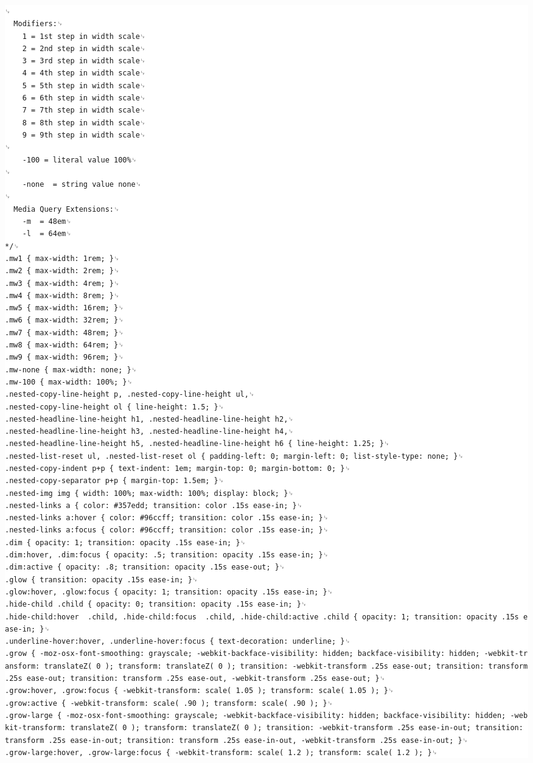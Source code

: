     ␊
      Modifiers:␊
        1 = 1st step in width scale␊
        2 = 2nd step in width scale␊
        3 = 3rd step in width scale␊
        4 = 4th step in width scale␊
        5 = 5th step in width scale␊
        6 = 6th step in width scale␊
        7 = 7th step in width scale␊
        8 = 8th step in width scale␊
        9 = 9th step in width scale␊
    ␊
        -100 = literal value 100%␊
    ␊
        -none  = string value none␊
    ␊
      Media Query Extensions:␊
        -m  = 48em␊
        -l  = 64em␊
    */␊
    .mw1 { max-width: 1rem; }␊
    .mw2 { max-width: 2rem; }␊
    .mw3 { max-width: 4rem; }␊
    .mw4 { max-width: 8rem; }␊
    .mw5 { max-width: 16rem; }␊
    .mw6 { max-width: 32rem; }␊
    .mw7 { max-width: 48rem; }␊
    .mw8 { max-width: 64rem; }␊
    .mw9 { max-width: 96rem; }␊
    .mw-none { max-width: none; }␊
    .mw-100 { max-width: 100%; }␊
    .nested-copy-line-height p, .nested-copy-line-height ul,␊
    .nested-copy-line-height ol { line-height: 1.5; }␊
    .nested-headline-line-height h1, .nested-headline-line-height h2,␊
    .nested-headline-line-height h3, .nested-headline-line-height h4,␊
    .nested-headline-line-height h5, .nested-headline-line-height h6 { line-height: 1.25; }␊
    .nested-list-reset ul, .nested-list-reset ol { padding-left: 0; margin-left: 0; list-style-type: none; }␊
    .nested-copy-indent p+p { text-indent: 1em; margin-top: 0; margin-bottom: 0; }␊
    .nested-copy-separator p+p { margin-top: 1.5em; }␊
    .nested-img img { width: 100%; max-width: 100%; display: block; }␊
    .nested-links a { color: #357edd; transition: color .15s ease-in; }␊
    .nested-links a:hover { color: #96ccff; transition: color .15s ease-in; }␊
    .nested-links a:focus { color: #96ccff; transition: color .15s ease-in; }␊
    .dim { opacity: 1; transition: opacity .15s ease-in; }␊
    .dim:hover, .dim:focus { opacity: .5; transition: opacity .15s ease-in; }␊
    .dim:active { opacity: .8; transition: opacity .15s ease-out; }␊
    .glow { transition: opacity .15s ease-in; }␊
    .glow:hover, .glow:focus { opacity: 1; transition: opacity .15s ease-in; }␊
    .hide-child .child { opacity: 0; transition: opacity .15s ease-in; }␊
    .hide-child:hover  .child, .hide-child:focus  .child, .hide-child:active .child { opacity: 1; transition: opacity .15s ease-in; }␊
    .underline-hover:hover, .underline-hover:focus { text-decoration: underline; }␊
    .grow { -moz-osx-font-smoothing: grayscale; -webkit-backface-visibility: hidden; backface-visibility: hidden; -webkit-transform: translateZ( 0 ); transform: translateZ( 0 ); transition: -webkit-transform .25s ease-out; transition: transform .25s ease-out; transition: transform .25s ease-out, -webkit-transform .25s ease-out; }␊
    .grow:hover, .grow:focus { -webkit-transform: scale( 1.05 ); transform: scale( 1.05 ); }␊
    .grow:active { -webkit-transform: scale( .90 ); transform: scale( .90 ); }␊
    .grow-large { -moz-osx-font-smoothing: grayscale; -webkit-backface-visibility: hidden; backface-visibility: hidden; -webkit-transform: translateZ( 0 ); transform: translateZ( 0 ); transition: -webkit-transform .25s ease-in-out; transition: transform .25s ease-in-out; transition: transform .25s ease-in-out, -webkit-transform .25s ease-in-out; }␊
    .grow-large:hover, .grow-large:focus { -webkit-transform: scale( 1.2 ); transform: scale( 1.2 ); }␊